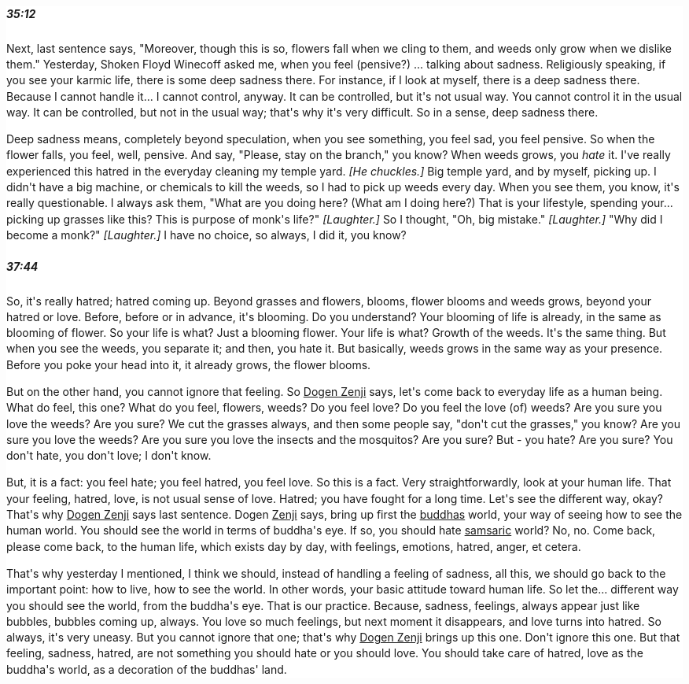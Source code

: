 ##### 35:12

Next, last sentence says, "Moreover, though this is so, flowers fall when we cling to them, and weeds only grow when we dislike them." Yesterday, Shoken Floyd Winecoff asked me, when you feel (pensive?) ... talking about sadness. Religiously speaking, if you see your karmic life, there is some deep sadness there. For instance, if I look at myself, there is a deep sadness there. Because I cannot handle it... I cannot control, anyway. It can be controlled, but it's not usual way. You cannot control it in the usual way. It can be controlled, but not in the usual way; that's why it's very difficult. So in a sense, deep sadness there. 

Deep sadness means, completely beyond speculation, when you see something, you feel sad, you feel pensive. So when the flower falls, you feel, well, pensive. And say, "Please, stay on the branch," you know? When weeds grows, you *hate* it. I've really experienced this hatred in the everyday cleaning my temple yard. *[He chuckles.]* Big temple yard, and by myself, picking up. I didn't have a big machine, or chemicals to kill the weeds, so I had to pick up weeds every day. When you see them, you know, it's really questionable. I always ask them, "What are you doing here? (What am I doing here?) That is your lifestyle, spending your... picking up grasses like this? This is purpose of monk's life?" *[Laughter.]* So I thought, "Oh, big mistake." *[Laughter.]* "Why did I become a monk?" *[Laughter.]* I have no choice, so always, I did it, you know? 

##### 37:44

So, it's really hatred; hatred coming up. Beyond grasses and flowers, blooms, flower blooms and weeds grows, beyond your hatred or love. Before, before or in advance, it's blooming. Do you understand? Your blooming of life is already, in the same as blooming of flower. So your life is what? Just a blooming flower. Your life is what? Growth of the weeds. It's the same thing. But when you see the weeds, you separate it; and then, you hate it. But basically, weeds grows in the same way as your presence. Before you poke your head into it, it already grows, the flower blooms. 

But on the other hand, you cannot ignore that feeling. So [Dogen Zenji](glossary#dogen) says, let's come back to everyday life as a human being. What do feel, this one? What do you feel, flowers, weeds? Do you feel love? Do you feel the love (of) weeds? Are you sure you love the weeds? Are you sure? We cut the grasses always, and then some people say, "don't cut the grasses," you know? Are you sure you love the weeds? Are you sure you love the insects and the mosquitos? Are you sure? But - you hate? Are you sure? You don't hate, you don't love; I don't know. 

But, it is a fact: you feel hate; you feel hatred, you feel love. So this is a fact. Very straightforwardly, look at your human life. That your feeling, hatred, love, is not usual sense of love. Hatred; you have fought for a long time. Let's see the different way, okay? That's why [Dogen Zenji](glossary#dogen) says last sentence. Dogen [Zenji](glossary#zenji) says, bring up first the [buddhas](glossary#buddha) world, your way of seeing how to see the human world. You should see the world in terms of buddha's eye. If so, you should hate [samsaric](glossary#samsara) world? No, no. Come back, please come back, to the human life, which exists day by day, with feelings, emotions, hatred, anger, et cetera. 

That's why yesterday I mentioned, I think we should, instead of handling a feeling of sadness, all this, we should go back to the important point: how to live, how to see the world. In other words, your basic attitude toward human life. So let the... different way you should see the world, from the buddha's eye. That is our practice. Because, sadness, feelings, always appear just like bubbles, bubbles coming up, always. You love so much feelings, but next moment it disappears, and love turns into hatred. So always, it's very uneasy. But you cannot ignore that one; that's why [Dogen Zenji](glossary#dogen) brings up this one. Don't ignore this one. But that feeling, sadness, hatred, are not something you should hate or you should love. You should take care of hatred, love as the buddha's world, as a decoration of the buddhas' land. 
